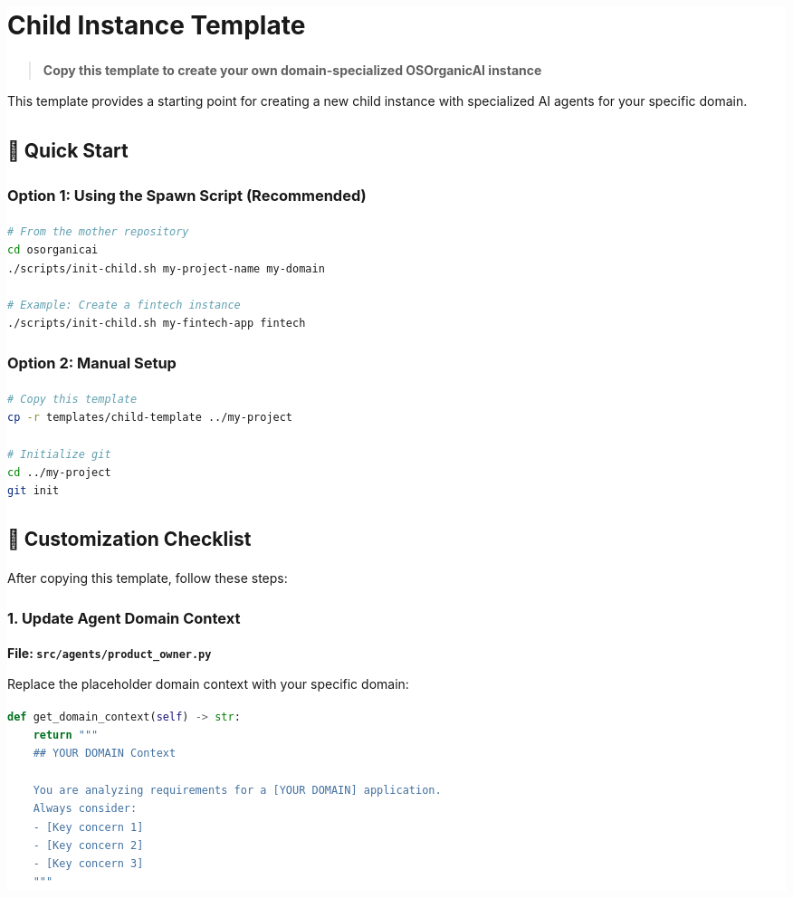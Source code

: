 # Child Instance Template

> **Copy this template to create your own domain-specialized OSOrganicAI instance**

This template provides a starting point for creating a new child instance with specialized AI agents for your specific domain.

## 🚀 Quick Start

### Option 1: Using the Spawn Script (Recommended)

```bash
# From the mother repository
cd osorganicai
./scripts/init-child.sh my-project-name my-domain

# Example: Create a fintech instance
./scripts/init-child.sh my-fintech-app fintech
```

### Option 2: Manual Setup

```bash
# Copy this template
cp -r templates/child-template ../my-project

# Initialize git
cd ../my-project
git init
```

## 📝 Customization Checklist

After copying this template, follow these steps:

### 1. Update Agent Domain Context

**File: `src/agents/product_owner.py`**

Replace the placeholder domain context with your specific domain:

```python
def get_domain_context(self) -> str:
    return """
    ## YOUR DOMAIN Context

    You are analyzing requirements for a [YOUR DOMAIN] application.
    Always consider:
    - [Key concern 1]
    - [Key concern 2]
    - [Key concern 3]
    """
```
